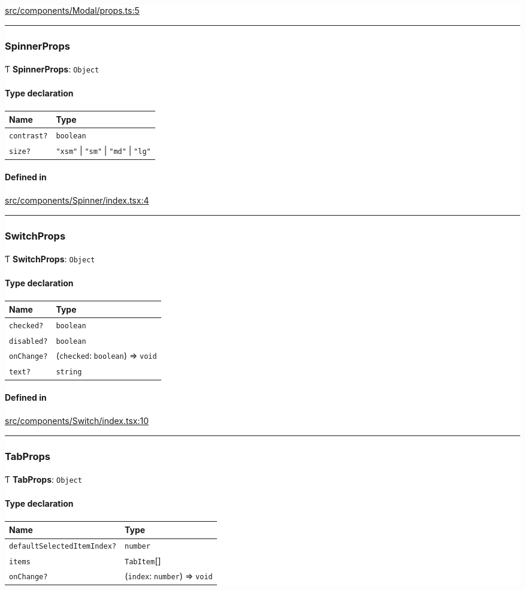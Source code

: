 [src/components/Modal/props.ts:5](https://github.com/milad-afkhami/ui-wiz/blob/2a8f5d9551e165b307f5679441be984038f224a2/src/components/Modal/props.ts#L5)

---

### SpinnerProps

Ƭ **SpinnerProps**: `Object`

#### Type declaration

| Name        | Type                                  |
| :---------- | :------------------------------------ |
| `contrast?` | `boolean`                             |
| `size?`     | `"xsm"` \| `"sm"` \| `"md"` \| `"lg"` |

#### Defined in

[src/components/Spinner/index.tsx:4](https://github.com/milad-afkhami/ui-wiz/blob/2a8f5d9551e165b307f5679441be984038f224a2/src/components/Spinner/index.tsx#L4)

---

### SwitchProps

Ƭ **SwitchProps**: `Object`

#### Type declaration

| Name        | Type                             |
| :---------- | :------------------------------- |
| `checked?`  | `boolean`                        |
| `disabled?` | `boolean`                        |
| `onChange?` | (`checked`: `boolean`) => `void` |
| `text?`     | `string`                         |

#### Defined in

[src/components/Switch/index.tsx:10](https://github.com/milad-afkhami/ui-wiz/blob/2a8f5d9551e165b307f5679441be984038f224a2/src/components/Switch/index.tsx#L10)

---

### TabProps

Ƭ **TabProps**: `Object`

#### Type declaration

| Name                        | Type                          |
| :-------------------------- | :---------------------------- |
| `defaultSelectedItemIndex?` | `number`                      |
| `items`                     | `TabItem`[]                   |
| `onChange?`                 | (`index`: `number`) => `void` |
